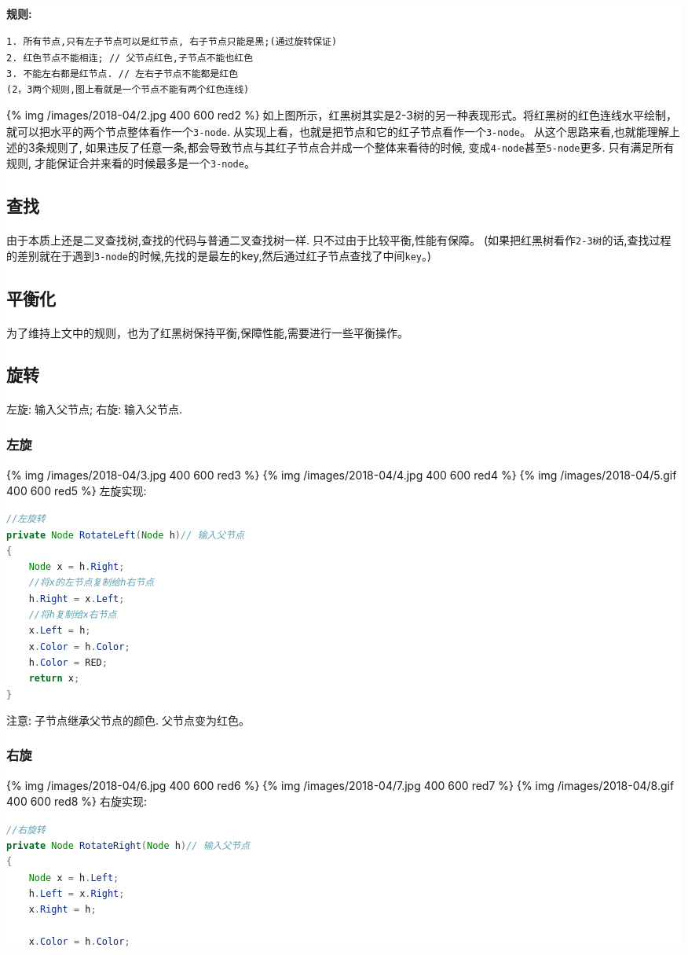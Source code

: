 **规则:**
```
1. 所有节点,只有左子节点可以是红节点, 右子节点只能是黑;(通过旋转保证)
2. 红色节点不能相连; // 父节点红色,子节点不能也红色
3. 不能左右都是红节点. // 左右子节点不能都是红色
(2，3两个规则,图上看就是一个节点不能有两个红色连线)

```

{% img /images/2018-04/2.jpg 400 600 red2 %}
如上图所示，红黑树其实是2-3树的另一种表现形式。将红黑树的红色连线水平绘制，就可以把水平的两个节点整体看作一个`3-node`. 
从实现上看，也就是把节点和它的红子节点看作一个`3-node`。
从这个思路来看,也就能理解上述的3条规则了, 如果违反了任意一条,都会导致节点与其红子节点合并成一个整体来看待的时候, 变成`4-node`甚至`5-node`更多.
只有满足所有规则, 才能保证合并来看的时候最多是一个`3-node`。

## 查找
由于本质上还是二叉查找树,查找的代码与普通二叉查找树一样.
只不过由于比较平衡,性能有保障。
(如果把红黑树看作`2-3树`的话,查找过程的差别就在于遇到`3-node`的时候,先找的是最左的key,然后通过红子节点查找了中间`key`。)

## 平衡化
为了维持上文中的规则，也为了红黑树保持平衡,保障性能,需要进行一些平衡操作。

## 旋转
左旋: 输入父节点;
右旋: 输入父节点.
### 左旋
{% img /images/2018-04/3.jpg 400 600 red3 %}
{% img /images/2018-04/4.jpg 400 600 red4 %}
{% img /images/2018-04/5.gif 400 600 red5 %}
左旋实现:
```java
//左旋转
private Node RotateLeft(Node h)// 输入父节点
{
    Node x = h.Right;
    //将x的左节点复制给h右节点
    h.Right = x.Left;
    //将h复制给x右节点
    x.Left = h;
    x.Color = h.Color;
    h.Color = RED;
    return x;
}
```

注意: 子节点继承父节点的颜色.
父节点变为红色。

### 右旋
{% img /images/2018-04/6.jpg 400 600 red6 %}
{% img /images/2018-04/7.jpg 400 600 red7 %}
{% img /images/2018-04/8.gif 400 600 red8 %}
右旋实现:
```java
//右旋转
private Node RotateRight(Node h)// 输入父节点
{
    Node x = h.Left;
    h.Left = x.Right;
    x.Right = h;

    x.Color = h.Color;
```